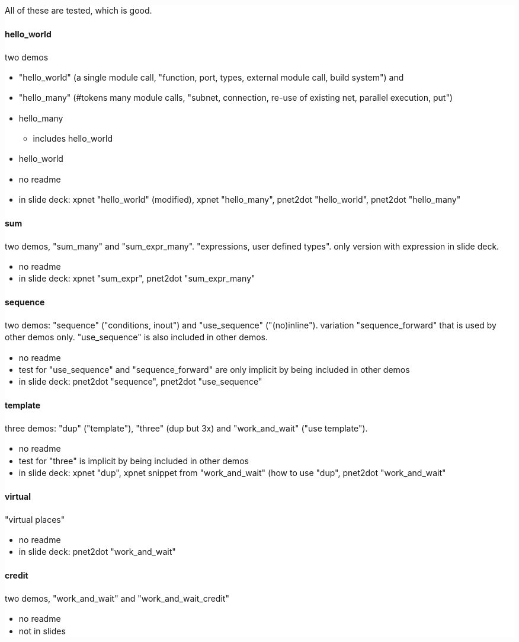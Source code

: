 All of these are tested, which is good.

#### hello_world
two demos
- "hello_world" (a single module call, "function, port, types,
external module call, build system") and
- "hello_many" (#tokens many module calls, "subnet, connection, re-use
of existing net, parallel execution, put")

- hello_many
  - includes hello_world
- hello_world

- no readme
- in slide deck: xpnet "hello_world" (modified), xpnet "hello_many",
  pnet2dot "hello_world", pnet2dot "hello_many"

#### sum
two demos, "sum_many" and "sum_expr_many". "expressions, user defined
types". only version with expression in slide deck.

- no readme
- in slide deck: xpnet "sum_expr", pnet2dot "sum_expr_many"

#### sequence
two demos: "sequence" ("conditions, inout") and "use_sequence"
("(no)inline"). variation "sequence_forward" that is used by other
demos only. "use_sequence" is also included in other demos.

- no readme
- test for "use_sequence" and "sequence_forward" are only implicit by
  being included in other demos
- in slide deck: pnet2dot "sequence", pnet2dot "use_sequence"

#### template
three demos: "dup" ("template"), "three" (dup but 3x) and
"work_and_wait" ("use template").

- no readme
- test for "three" is implicit by being included in other demos
- in slide deck: xpnet "dup", xpnet snippet from "work_and_wait" (how
  to use "dup", pnet2dot "work_and_wait"

#### virtual
"virtual places"

- no readme
- in slide deck: pnet2dot "work_and_wait"

#### credit
two demos, "work_and_wait" and "work_and_wait_credit"

- no readme
- not in slides

